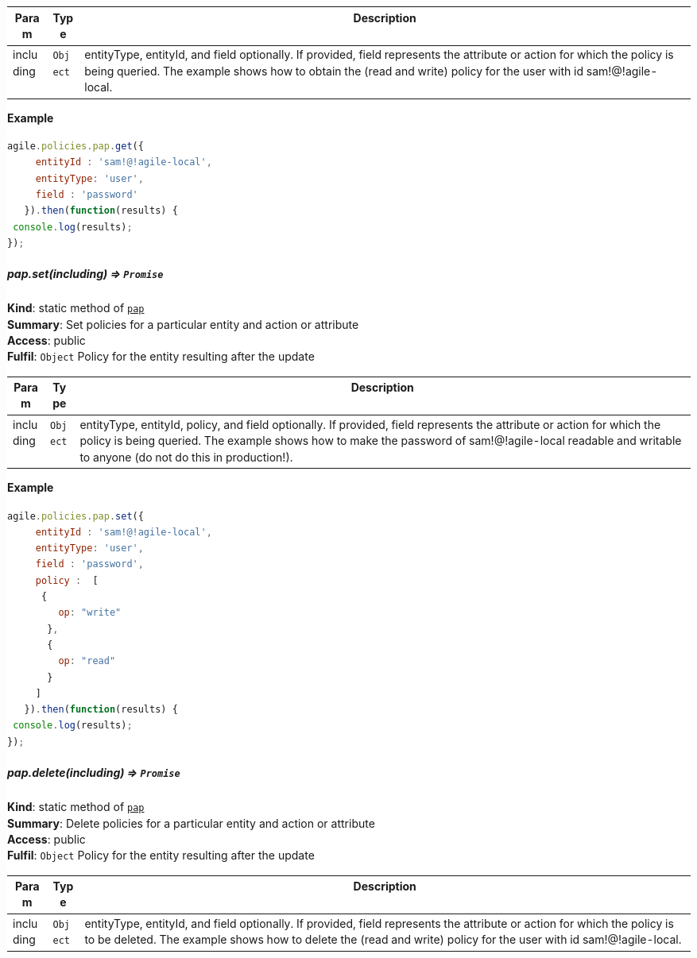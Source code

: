 | Param | Type | Description |
| --- | --- | --- |
| including | <code>Object</code> | entityType, entityId, and field optionally. If provided, field represents the attribute or action for which the policy is being queried. The example shows how to obtain the (read and write) policy for the user with id sam!@!agile-local. |

**Example**  
```js
agile.policies.pap.get({
     entityId : 'sam!@!agile-local',
     entityType: 'user',
     field : 'password'
   }).then(function(results) {
 console.log(results);
});
```
<a name="agile.policies.pap.set"></a>

##### pap.set(including) ⇒ <code>Promise</code>
**Kind**: static method of [<code>pap</code>](#agile.policies.pap)  
**Summary**: Set policies for a particular entity and action or attribute  
**Access**: public  
**Fulfil**: <code>Object</code> Policy for the entity resulting after the update  

| Param | Type | Description |
| --- | --- | --- |
| including | <code>Object</code> | entityType, entityId, policy, and field optionally. If provided, field represents the attribute or action for which the policy is being queried. The example shows how to make the password of sam!@!agile-local readable and writable to anyone (do not do this in production!). |

**Example**  
```js
agile.policies.pap.set({
     entityId : 'sam!@!agile-local',
     entityType: 'user',
     field : 'password',
     policy :  [
      {
         op: "write"
       },
       {
         op: "read"
       }
     ]
   }).then(function(results) {
 console.log(results);
});
```
<a name="agile.policies.pap.delete"></a>

##### pap.delete(including) ⇒ <code>Promise</code>
**Kind**: static method of [<code>pap</code>](#agile.policies.pap)  
**Summary**: Delete policies for a particular entity and action or attribute  
**Access**: public  
**Fulfil**: <code>Object</code> Policy for the entity resulting after the update  

| Param | Type | Description |
| --- | --- | --- |
| including | <code>Object</code> | entityType, entityId, and field optionally. If provided, field represents the attribute or action for which the policy is to be deleted. The example shows how to delete the (read and write) policy for the user with id sam!@!agile-local. |
